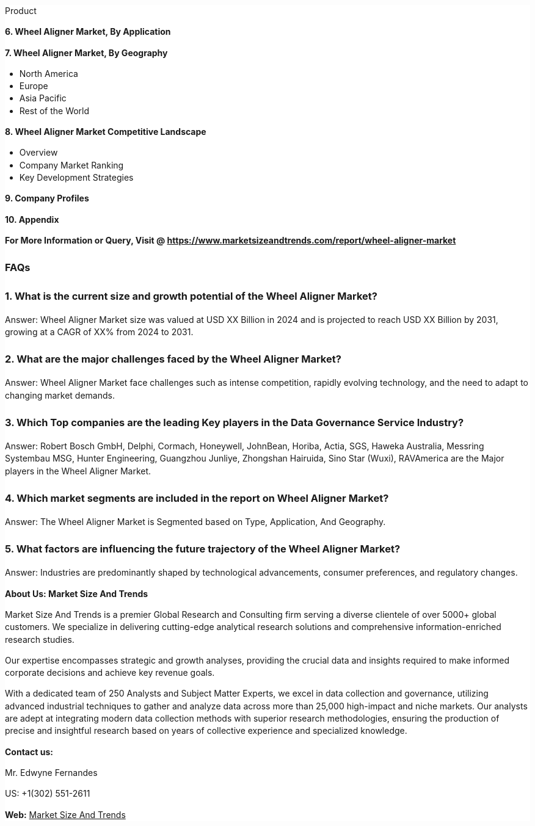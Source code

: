 Product</span></strong></p></div><div class="" data-test-id=""><p><strong><span class="">6. Wheel Aligner Market, By Application</span></strong></p></div><div class="" data-test-id=""><p><strong><span class="">7. Wheel Aligner Market, By Geography</span></strong></p></div><div class="" data-test-id=""><ul><li><span class="">North America</span></li><li><span class="">Europe</span></li><li><span class="">Asia Pacific</span></li><li><span class="">Rest of the World</span></li></ul></div><div class="" data-test-id=""><p><strong><span class="">8. Wheel Aligner Market Competitive Landscape</span></strong></p></div><div class="" data-test-id=""><ul><li><span class="">Overview</span></li><li><span class="">Company Market Ranking</span></li><li><span class="">Key Development Strategies</span></li></ul></div><div class="" data-test-id=""><p><strong><span class="">9. Company Profiles</span></strong></p></div><div class="" data-test-id=""><p><strong><span class="">10. Appendix</span></strong></p></div><div class="" data-test-id=""><p><strong><span class="">For More Information or Query, Visit @ <a href="https://www.marketsizeandtrends.com/report/wheel-aligner-market" target="_blank">https://www.marketsizeandtrends.com/report/wheel-aligner-market</a></span></strong></p></div><div class="" data-test-id=""><div class="article-main__content" data-test-id="publishing-text-block"><h3><strong><span class="">FAQs</span></strong></h3></div><div class="article-main__content" data-test-id="publishing-text-block"><h3><span class="">1. What is the current size and growth potential of the Wheel Aligner Market?</span></h3></div><div class="article-main__content" data-test-id="publishing-text-block"><p><span class="font-[700]">Answer</span><span class="">: Wheel Aligner Market size was valued at USD XX Billion in 2024 and is projected to reach USD XX Billion by 2031, growing at a CAGR of XX% from 2024 to 2031.</span></p></div><div class="article-main__content" data-test-id="publishing-text-block"><h3><span class="">2. What are the major challenges faced by the Wheel Aligner Market?</span></h3></div><div class="article-main__content" data-test-id="publishing-text-block"><p><span class="font-[700]">Answer</span><span class="">: Wheel Aligner Market face challenges such as intense competition, rapidly evolving technology, and the need to adapt to changing market demands.</span></p></div><div class="article-main__content" data-test-id="publishing-text-block"><h3><span class="">3. Which Top companies are the leading Key players in the Data Governance Service Industry?</span></h3></div><div class="article-main__content" data-test-id="publishing-text-block"><p><span class="font-[700]">Answer</span><span class="">: Robert Bosch GmbH, Delphi, Cormach, Honeywell, JohnBean, Horiba, Actia, SGS, Haweka Australia, Messring Systembau MSG, Hunter Engineering, Guangzhou Junliye, Zhongshan Hairuida, Sino Star (Wuxi), RAVAmerica are the Major players in the Wheel Aligner Market.</span></p></div><div class="article-main__content" data-test-id="publishing-text-block"><h3><span class="">4. Which market segments are included in the report on Wheel Aligner Market?</span></h3></div><div class="article-main__content" data-test-id="publishing-text-block"><p><span class="font-[700]">Answer</span><span class="">: The Wheel Aligner Market is Segmented based on Type, Application, And Geography.</span></p></div><div class="article-main__content" data-test-id="publishing-text-block"><h3><span class="">5. What factors are influencing the future trajectory of the Wheel Aligner Market?</span></h3></div><div class="article-main__content" data-test-id="publishing-text-block"><p><span class="font-[700]">Answer:</span><span class="">&nbsp;Industries are predominantly shaped by technological advancements, consumer preferences, and regulatory changes.</span></p></div><p><strong><span class="">About Us: Market Size And Trends</span></strong></p></div><div class="" data-test-id=""><p><span class="">Market Size And Trends is a premier Global Research and Consulting firm serving a diverse clientele of over 5000+ global customers. We specialize in delivering cutting-edge analytical research solutions and comprehensive information-enriched research studies.</span></p></div><div class="" data-test-id=""><p><span class="">Our expertise encompasses strategic and growth analyses, providing the crucial data and insights required to make informed corporate decisions and achieve key revenue goals.</span></p></div><div class="" data-test-id=""><p><span class="">With a dedicated team of 250 Analysts and Subject Matter Experts, we excel in data collection and governance, utilizing advanced industrial techniques to gather and analyze data across more than 25,000 high-impact and niche markets. Our analysts are adept at integrating modern data collection methods with superior research methodologies, ensuring the production of precise and insightful research based on years of collective experience and specialized knowledge.</span></p></div><div class="" data-test-id=""><p><strong><span class="">Contact us:</span></strong></p></div><div class="" data-test-id=""><p><span class="">Mr. Edwyne Fernandes</span></p></div><div class="" data-test-id=""><p><span class="">US: +1(302) 551-2611<br /></span></p><p><span class=""><strong>Web:</strong> <a href="https://www.marketsizeandtrends.com/" target="_blank">Market Size And Trends</a></span></p></div>

